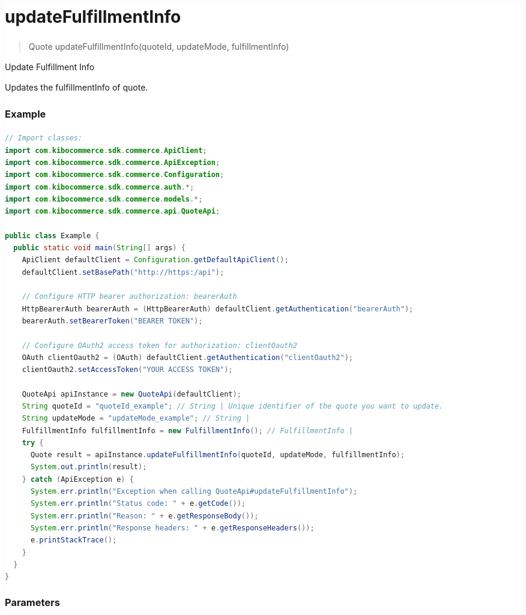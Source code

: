 <a name="updateFulfillmentInfo"></a>
# **updateFulfillmentInfo**
> Quote updateFulfillmentInfo(quoteId, updateMode, fulfillmentInfo)

Update Fulfillment Info

Updates the fulfillmentInfo of quote.

### Example
```java
// Import classes:
import com.kibocommerce.sdk.commerce.ApiClient;
import com.kibocommerce.sdk.commerce.ApiException;
import com.kibocommerce.sdk.commerce.Configuration;
import com.kibocommerce.sdk.commerce.auth.*;
import com.kibocommerce.sdk.commerce.models.*;
import com.kibocommerce.sdk.commerce.api.QuoteApi;

public class Example {
  public static void main(String[] args) {
    ApiClient defaultClient = Configuration.getDefaultApiClient();
    defaultClient.setBasePath("http://https:/api");
    
    // Configure HTTP bearer authorization: bearerAuth
    HttpBearerAuth bearerAuth = (HttpBearerAuth) defaultClient.getAuthentication("bearerAuth");
    bearerAuth.setBearerToken("BEARER TOKEN");

    // Configure OAuth2 access token for authorization: clientOauth2
    OAuth clientOauth2 = (OAuth) defaultClient.getAuthentication("clientOauth2");
    clientOauth2.setAccessToken("YOUR ACCESS TOKEN");

    QuoteApi apiInstance = new QuoteApi(defaultClient);
    String quoteId = "quoteId_example"; // String | Unique identifier of the quote you want to update.
    String updateMode = "updateMode_example"; // String | 
    FulfillmentInfo fulfillmentInfo = new FulfillmentInfo(); // FulfillmentInfo | 
    try {
      Quote result = apiInstance.updateFulfillmentInfo(quoteId, updateMode, fulfillmentInfo);
      System.out.println(result);
    } catch (ApiException e) {
      System.err.println("Exception when calling QuoteApi#updateFulfillmentInfo");
      System.err.println("Status code: " + e.getCode());
      System.err.println("Reason: " + e.getResponseBody());
      System.err.println("Response headers: " + e.getResponseHeaders());
      e.printStackTrace();
    }
  }
}
```

### Parameters
